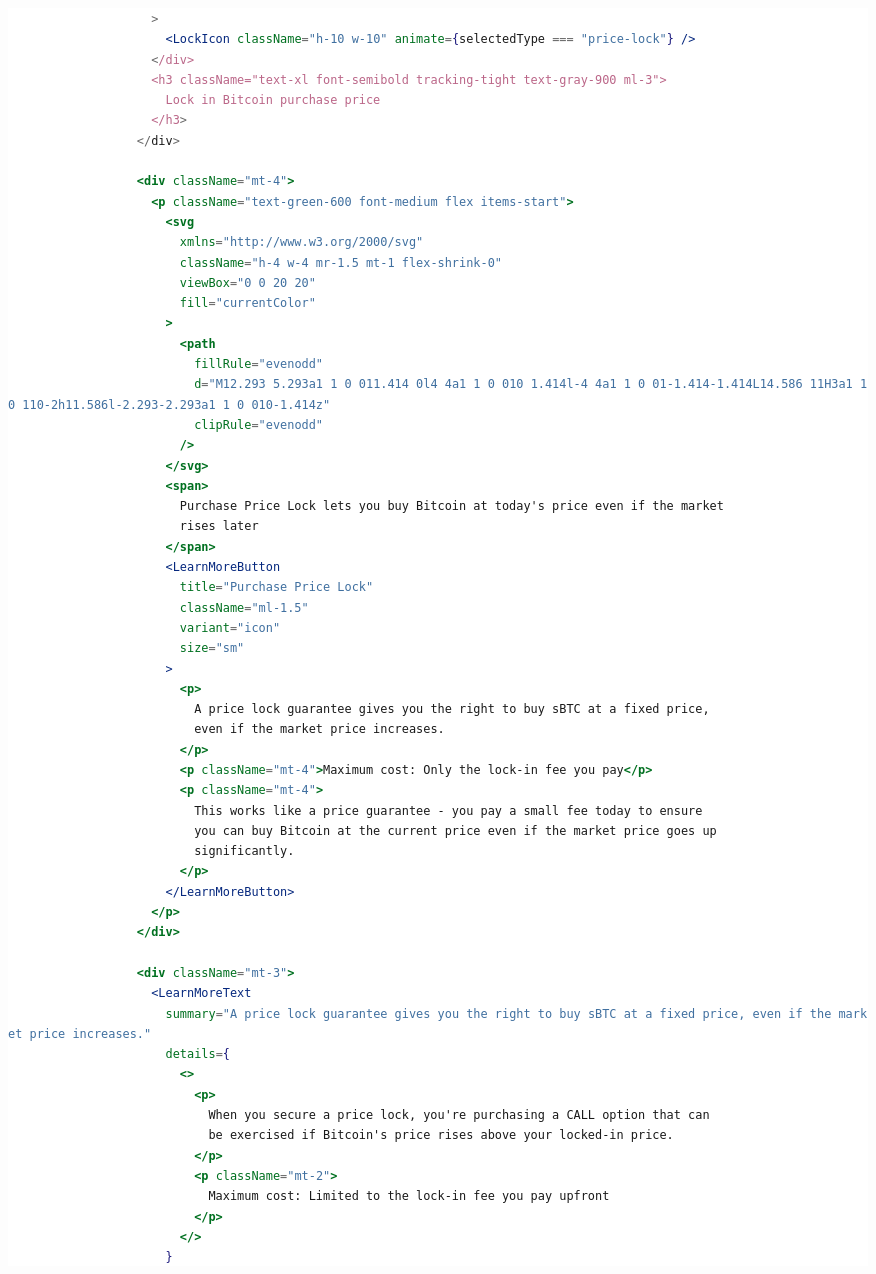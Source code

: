 ```jsx
                    >
                      <LockIcon className="h-10 w-10" animate={selectedType === "price-lock"} />
                    </div>
                    <h3 className="text-xl font-semibold tracking-tight text-gray-900 ml-3">
                      Lock in Bitcoin purchase price
                    </h3>
                  </div>

                  <div className="mt-4">
                    <p className="text-green-600 font-medium flex items-start">
                      <svg
                        xmlns="http://www.w3.org/2000/svg"
                        className="h-4 w-4 mr-1.5 mt-1 flex-shrink-0"
                        viewBox="0 0 20 20"
                        fill="currentColor"
                      >
                        <path
                          fillRule="evenodd"
                          d="M12.293 5.293a1 1 0 011.414 0l4 4a1 1 0 010 1.414l-4 4a1 1 0 01-1.414-1.414L14.586 11H3a1 1 0 110-2h11.586l-2.293-2.293a1 1 0 010-1.414z"
                          clipRule="evenodd"
                        />
                      </svg>
                      <span>
                        Purchase Price Lock lets you buy Bitcoin at today's price even if the market
                        rises later
                      </span>
                      <LearnMoreButton
                        title="Purchase Price Lock"
                        className="ml-1.5"
                        variant="icon"
                        size="sm"
                      >
                        <p>
                          A price lock guarantee gives you the right to buy sBTC at a fixed price,
                          even if the market price increases.
                        </p>
                        <p className="mt-4">Maximum cost: Only the lock-in fee you pay</p>
                        <p className="mt-4">
                          This works like a price guarantee - you pay a small fee today to ensure
                          you can buy Bitcoin at the current price even if the market price goes up
                          significantly.
                        </p>
                      </LearnMoreButton>
                    </p>
                  </div>

                  <div className="mt-3">
                    <LearnMoreText
                      summary="A price lock guarantee gives you the right to buy sBTC at a fixed price, even if the market price increases."
                      details={
                        <>
                          <p>
                            When you secure a price lock, you're purchasing a CALL option that can
                            be exercised if Bitcoin's price rises above your locked-in price.
                          </p>
                          <p className="mt-2">
                            Maximum cost: Limited to the lock-in fee you pay upfront
                          </p>
                        </>
                      }
```